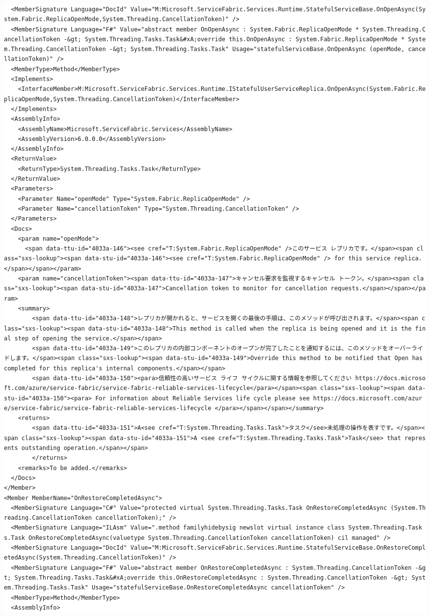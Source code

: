       <MemberSignature Language="DocId" Value="M:Microsoft.ServiceFabric.Services.Runtime.StatefulServiceBase.OnOpenAsync(System.Fabric.ReplicaOpenMode,System.Threading.CancellationToken)" />
      <MemberSignature Language="F#" Value="abstract member OnOpenAsync : System.Fabric.ReplicaOpenMode * System.Threading.CancellationToken -&gt; System.Threading.Tasks.Task&#xA;override this.OnOpenAsync : System.Fabric.ReplicaOpenMode * System.Threading.CancellationToken -&gt; System.Threading.Tasks.Task" Usage="statefulServiceBase.OnOpenAsync (openMode, cancellationToken)" />
      <MemberType>Method</MemberType>
      <Implements>
        <InterfaceMember>M:Microsoft.ServiceFabric.Services.Runtime.IStatefulUserServiceReplica.OnOpenAsync(System.Fabric.ReplicaOpenMode,System.Threading.CancellationToken)</InterfaceMember>
      </Implements>
      <AssemblyInfo>
        <AssemblyName>Microsoft.ServiceFabric.Services</AssemblyName>
        <AssemblyVersion>6.0.0.0</AssemblyVersion>
      </AssemblyInfo>
      <ReturnValue>
        <ReturnType>System.Threading.Tasks.Task</ReturnType>
      </ReturnValue>
      <Parameters>
        <Parameter Name="openMode" Type="System.Fabric.ReplicaOpenMode" />
        <Parameter Name="cancellationToken" Type="System.Threading.CancellationToken" />
      </Parameters>
      <Docs>
        <param name="openMode">
          <span data-ttu-id="4033a-146"><see cref="T:System.Fabric.ReplicaOpenMode" />このサービス レプリカです。</span><span class="sxs-lookup"><span data-stu-id="4033a-146"><see cref="T:System.Fabric.ReplicaOpenMode" /> for this service replica.</span></span></param>
        <param name="cancellationToken"><span data-ttu-id="4033a-147">キャンセル要求を監視するキャンセル トークン。</span><span class="sxs-lookup"><span data-stu-id="4033a-147">Cancellation token to monitor for cancellation requests.</span></span></param>
        <summary>
            <span data-ttu-id="4033a-148">レプリカが開かれると、サービスを開くの最後の手順は、このメソッドが呼び出されます。</span><span class="sxs-lookup"><span data-stu-id="4033a-148">This method is called when the replica is being opened and it is the final step of opening the service.</span></span>
            <span data-ttu-id="4033a-149">このレプリカの内部コンポーネントのオープンが完了したことを通知するには、このメソッドをオーバーライドします。</span><span class="sxs-lookup"><span data-stu-id="4033a-149">Override this method to be notified that Open has completed for this replica's internal components.</span></span>
            <span data-ttu-id="4033a-150"><para>信頼性の高いサービス ライフ サイクルに関する情報を参照してください https://docs.microsoft.com/azure/service-fabric/service-fabric-reliable-services-lifecycle</para></span><span class="sxs-lookup"><span data-stu-id="4033a-150"><para> For information about Reliable Services life cycle please see https://docs.microsoft.com/azure/service-fabric/service-fabric-reliable-services-lifecycle </para></span></span></summary>
        <returns>
            <span data-ttu-id="4033a-151">A<see cref="T:System.Threading.Tasks.Task">タスク</see>未処理の操作を表すです。</span><span class="sxs-lookup"><span data-stu-id="4033a-151">A <see cref="T:System.Threading.Tasks.Task">Task</see> that represents outstanding operation.</span></span>
            </returns>
        <remarks>To be added.</remarks>
      </Docs>
    </Member>
    <Member MemberName="OnRestoreCompletedAsync">
      <MemberSignature Language="C#" Value="protected virtual System.Threading.Tasks.Task OnRestoreCompletedAsync (System.Threading.CancellationToken cancellationToken);" />
      <MemberSignature Language="ILAsm" Value=".method familyhidebysig newslot virtual instance class System.Threading.Tasks.Task OnRestoreCompletedAsync(valuetype System.Threading.CancellationToken cancellationToken) cil managed" />
      <MemberSignature Language="DocId" Value="M:Microsoft.ServiceFabric.Services.Runtime.StatefulServiceBase.OnRestoreCompletedAsync(System.Threading.CancellationToken)" />
      <MemberSignature Language="F#" Value="abstract member OnRestoreCompletedAsync : System.Threading.CancellationToken -&gt; System.Threading.Tasks.Task&#xA;override this.OnRestoreCompletedAsync : System.Threading.CancellationToken -&gt; System.Threading.Tasks.Task" Usage="statefulServiceBase.OnRestoreCompletedAsync cancellationToken" />
      <MemberType>Method</MemberType>
      <AssemblyInfo>